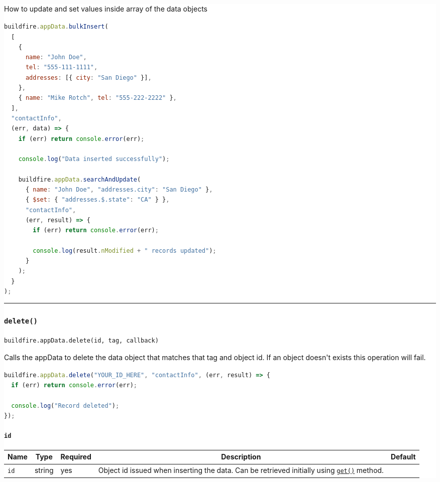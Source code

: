 How to update and set values inside array of the data objects

```javascript
buildfire.appData.bulkInsert(
  [
    {
      name: "John Doe",
      tel: "555-111-1111",
      addresses: [{ city: "San Diego" }],
    },
    { name: "Mike Rotch", tel: "555-222-2222" },
  ],
  "contactInfo",
  (err, data) => {
    if (err) return console.error(err);

    console.log("Data inserted successfully");

    buildfire.appData.searchAndUpdate(
      { name: "John Doe", "addresses.city": "San Diego" },
      { $set: { "addresses.$.state": "CA" } },
      "contactInfo",
      (err, result) => {
        if (err) return console.error(err);

        console.log(result.nModified + " records updated");
      }
    );
  }
);
```

---

### `delete()` <div class="label widget"></div>

`buildfire.appData.delete(id, tag, callback)`

Calls the appData to delete the data object that matches that tag and object id. If an object doesn't exists this operation will fail.

```javascript
buildfire.appData.delete("YOUR_ID_HERE", "contactInfo", (err, result) => {
  if (err) return console.error(err);

  console.log("Record deleted");
});
```

#### `id`

| Name | Type   | Required | Description                                                                                     | Default |
| ---- | ------ | -------- | ----------------------------------------------------------------------------------------------- | ------- |
| `id` | string | yes      | Object id issued when inserting the data. Can be retrieved initially using [`get()`](#) method. |
